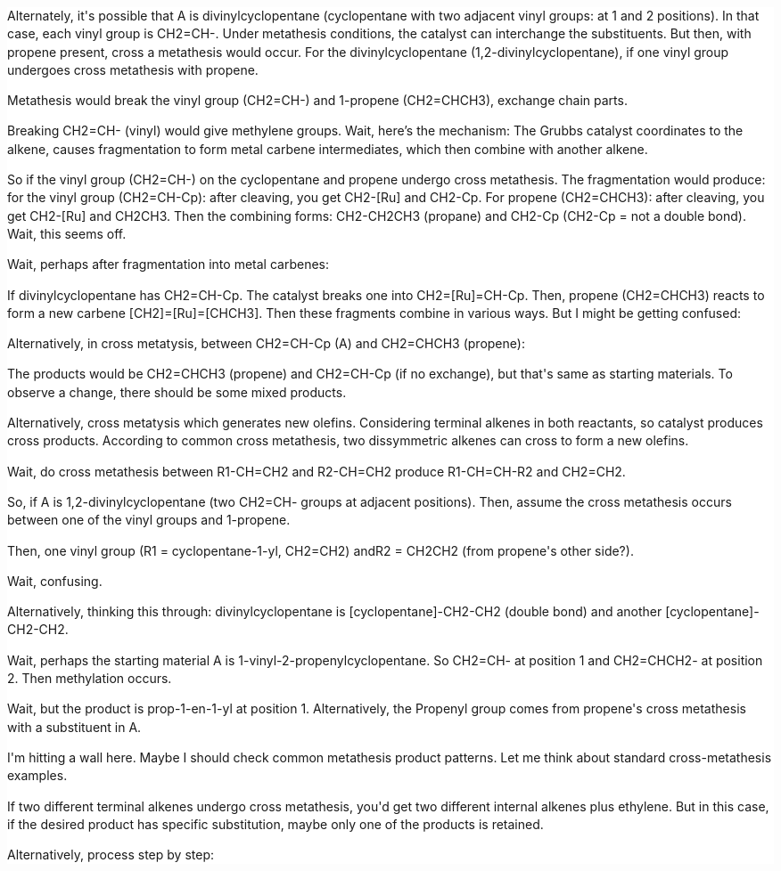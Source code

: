 Alternately, it's possible that A is divinylcyclopentane (cyclopentane with two adjacent vinyl groups: at 1 and 2 positions). In that case, each vinyl group is CH2=CH-. Under metathesis conditions, the catalyst can interchange the substituents. But then, with propene present, cross a metathesis would occur. For the divinylcyclopentane (1,2-divinylcyclopentane), if one vinyl group undergoes cross metathesis with propene.

Metathesis would break the vinyl group (CH2=CH-) and 1-propene (CH2=CHCH3), exchange chain parts.

Breaking CH2=CH- (vinyl) would give methylene groups. Wait, here’s the mechanism: The Grubbs catalyst coordinates to the alkene, causes fragmentation to form metal carbene intermediates, which then combine with another alkene.

So if the vinyl group (CH2=CH-) on the cyclopentane and propene undergo cross metathesis. The fragmentation would produce: for the vinyl group (CH2=CH-Cp): after cleaving, you get CH2-[Ru] and CH2-Cp. For propene (CH2=CHCH3): after cleaving, you get CH2-[Ru] and CH2CH3. Then the combining forms: CH2-CH2CH3 (propane) and CH2-Cp (CH2-Cp = not a double bond). Wait, this seems off.

Wait, perhaps after fragmentation into metal carbenes:

If divinylcyclopentane has CH2=CH-Cp. The catalyst breaks one into CH2=[Ru]=CH-Cp. Then, propene (CH2=CHCH3) reacts to form a new carbene [CH2]=[Ru]=[CHCH3]. Then these fragments combine in various ways. But I might be getting confused:

Alternatively, in cross metatysis, between CH2=CH-Cp (A) and CH2=CHCH3 (propene):

The products would be CH2=CHCH3 (propene) and CH2=CH-Cp (if no exchange), but that's same as starting materials. To observe a change, there should be some mixed products.

Alternatively, cross metatysis which generates new olefins. Considering terminal alkenes in both reactants, so catalyst produces cross products. According to common cross metathesis, two dissymmetric alkenes can cross to form a new olefins.

Wait, do cross metathesis between R1-CH=CH2 and R2-CH=CH2 produce R1-CH=CH-R2 and CH2=CH2. 

So, if A is 1,2-divinylcyclopentane (two CH2=CH- groups at adjacent positions). Then, assume the cross metathesis occurs between one of the vinyl groups and 1-propene.

Then, one vinyl group (R1 = cyclopentane-1-yl, CH2=CH2) andR2 = CH2CH2 (from propene's other side?).

Wait, confusing.

Alternatively, thinking this through: divinylcyclopentane is [cyclopentane]-CH2-CH2 (double bond) and another [cyclopentane]-CH2-CH2.

Wait, perhaps the starting material A is 1-vinyl-2-propenylcyclopentane. So CH2=CH- at position 1 and CH2=CHCH2- at position 2. Then methylation occurs.

Wait, but the product is prop-1-en-1-yl at position 1. Alternatively, the Propenyl group comes from propene's cross metathesis with a substituent in A.

I'm hitting a wall here. Maybe I should check common metathesis product patterns. Let me think about standard cross-metathesis examples. 

If two different terminal alkenes undergo cross metathesis, you'd get two different internal alkenes plus ethylene. But in this case, if the desired product has specific substitution, maybe only one of the products is retained.

Alternatively, process step by step:

